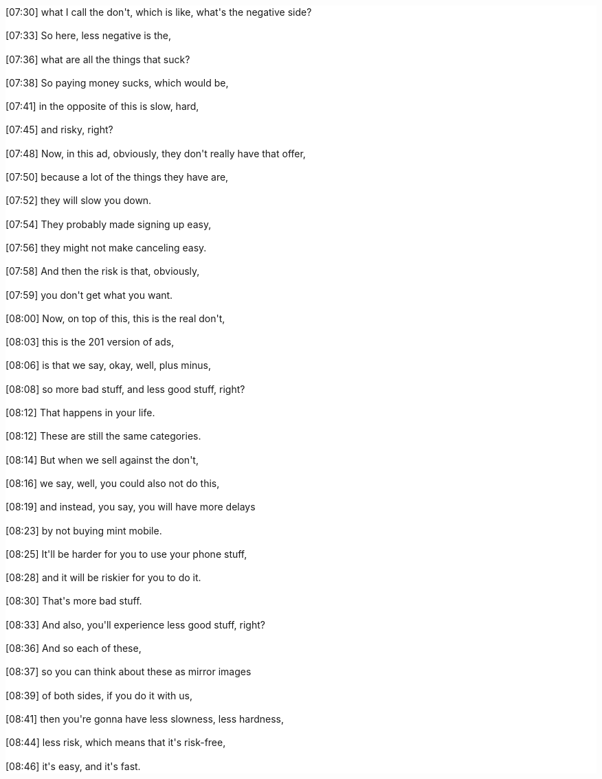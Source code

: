 [07:30] what I call the don't, which is like, what's the negative side?

[07:33] So here, less negative is the,

[07:36] what are all the things that suck?

[07:38] So paying money sucks, which would be,

[07:41] in the opposite of this is slow, hard,

[07:45] and risky, right?

[07:48] Now, in this ad, obviously, they don't really have that offer,

[07:50] because a lot of the things they have are,

[07:52] they will slow you down.

[07:54] They probably made signing up easy,

[07:56] they might not make canceling easy.

[07:58] And then the risk is that, obviously,

[07:59] you don't get what you want.

[08:00] Now, on top of this, this is the real don't,

[08:03] this is the 201 version of ads,

[08:06] is that we say, okay, well, plus minus,

[08:08] so more bad stuff, and less good stuff, right?

[08:12] That happens in your life.

[08:12] These are still the same categories.

[08:14] But when we sell against the don't,

[08:16] we say, well, you could also not do this,

[08:19] and instead, you say, you will have more delays

[08:23] by not buying mint mobile.

[08:25] It'll be harder for you to use your phone stuff,

[08:28] and it will be riskier for you to do it.

[08:30] That's more bad stuff.

[08:33] And also, you'll experience less good stuff, right?

[08:36] And so each of these,

[08:37] so you can think about these as mirror images

[08:39] of both sides, if you do it with us,

[08:41] then you're gonna have less slowness, less hardness,

[08:44] less risk, which means that it's risk-free,

[08:46] it's easy, and it's fast.

